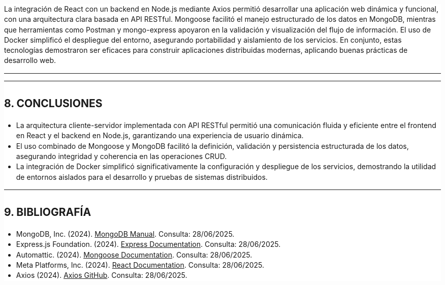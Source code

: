 La integración de React con un backend en Node.js mediante Axios permitió desarrollar una aplicación web dinámica y funcional, con una arquitectura clara basada en API RESTful. Mongoose facilitó el manejo estructurado de los datos en MongoDB, mientras que herramientas como Postman y mongo-express apoyaron en la validación y visualización del flujo de información. El uso de Docker simplificó el despliegue del entorno, asegurando portabilidad y aislamiento de los servicios. En conjunto, estas tecnologías demostraron ser eficaces para construir aplicaciones distribuidas modernas, aplicando buenas prácticas de desarrollo web.

---

---

## 8. CONCLUSIONES

- La arquitectura cliente-servidor implementada con API RESTful permitió una comunicación fluida y eficiente entre el frontend en React y el backend en Node.js, garantizando una experiencia de usuario dinámica.
- El uso combinado de Mongoose y MongoDB facilitó la definición, validación y persistencia estructurada de los datos, asegurando integridad y coherencia en las operaciones CRUD.
- La integración de Docker simplificó significativamente la configuración y despliegue de los servicios, demostrando la utilidad de entornos aislados para el desarrollo y pruebas de sistemas distribuidos.

---

## 9. BIBLIOGRAFÍA

- MongoDB, Inc. (2024). [MongoDB Manual](https://docs.mongodb.com/). Consulta: 28/06/2025.  
- Express.js Foundation. (2024). [Express Documentation](https://expressjs.com/). Consulta: 28/06/2025.  
- Automattic. (2024). [Mongoose Documentation](https://mongoosejs.com/docs/). Consulta: 28/06/2025.  
- Meta Platforms, Inc. (2024). [React Documentation](https://reactjs.org/docs/getting-started.html). Consulta: 28/06/2025.  
- Axios (2024). [Axios GitHub](https://github.com/axios/axios). Consulta: 28/06/2025.